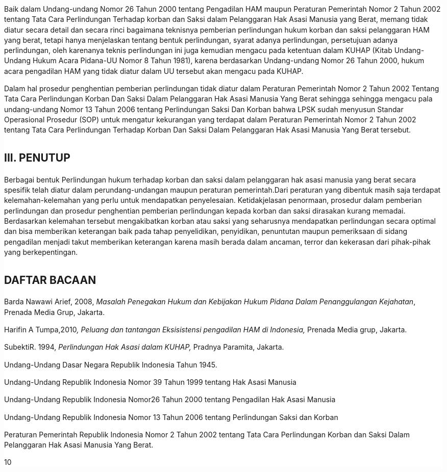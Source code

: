 <p><span class="font4">Baik dalam Undang-undang Nomor 26 Tahun 2000 tentang Pengadilan HAM maupun Peraturan Pemerintah Nomor 2 Tahun 2002 tentang Tata Cara Perlindungan Terhadap korban dan Saksi dalam Pelanggaran Hak Asasi Manusia yang Berat, memang tidak diatur secara detail dan secara rinci bagaimana teknisnya pemberian perlindungan hukum korban dan saksi pelanggaran HAM yang berat, tetapi hanya menjelaskan tentang bentuk perlindungan, syarat adanya perlindungan, persetujuan adanya perlindungan, oleh karenanya teknis perlindungan ini juga kemudian mengacu pada ketentuan dalam KUHAP (Kitab Undang-Undang Hukum Acara Pidana-UU Nomor 8 Tahun 1981), karena berdasarkan Undang-undang Nomor 26 Tahun 2000, hukum acara pengadilan HAM yang tidak diatur dalam UU tersebut akan mengacu pada KUHAP.</span></p>
<p><span class="font4">Dalam hal prosedur penghentian pemberian perlindungan tidak diatur dalam Peraturan Pemerintah Nomor 2 Tahun 2002 Tentang Tata Cara Perlindungan Korban Dan Saksi Dalam Pelanggaran Hak Asasi Manusia Yang Berat sehingga sehingga mengacu pala undang-undang Nomor 13 Tahun 2006 tentang Perlindungan Saksi Dan Korban bahwa LPSK sudah menyusun Standar Operasional Prosedur (SOP) untuk mengatur kekurangan yang terdapat dalam Peraturan Pemerintah Nomor 2 Tahun 2002 tentang Tata Cara Perlindungan Terhadap Korban Dan Saksi Dalam Pelanggaran Hak Asasi Manusia Yang Berat tersebut.</span></p>
<h2><a name="bookmark8"></a><span class="font4" style="font-weight:bold;"><a name="bookmark9"></a>III. PENUTUP</span></h2>
<p><span class="font4">Berbagai bentuk Perlindungan hukum terhadap korban dan saksi dalam pelanggaran hak asasi manusia yang berat secara spesifik telah diatur dalam perundang-undangan maupun peraturan pemerintah.Dari peraturan yang dibentuk masih saja terdapat kelemahan-kelemahan yang perlu untuk mendapatkan penyelesaian. Ketidakjelasan penormaan, prosedur dalam pemberian perlindungan dan prosedur penghentian pemberian perlindungan kepada korban dan saksi dirasakan kurang memadai. Berdasarkan kelemahan tersebut mengakibatkan korban atau saksi yang seharusnya mendapatkan perlindungan secara optimal dan bisa memberikan keterangan baik pada tahap penyelidikan, penyidikan, penuntutan maupun pemeriksaan di sidang pengadilan menjadi takut memberikan keterangan karena masih berada dalam ancaman, terror dan kekerasan dari pihak-pihak yang berkepentingan.</span></p>
<h2><a name="bookmark10"></a><span class="font4" style="font-weight:bold;"><a name="bookmark11"></a>DAFTAR BACAAN</span></h2>
<p><span class="font3">Barda Nawawi Arief, 2008, </span><span class="font3" style="font-style:italic;">Masalah Penegakan Hukum dan Kebijakan Hukum Pidana Dalam Penanggulangan Kejahatan</span><span class="font3">, Prenada Media Grup, Jakarta.</span></p>
<p><span class="font4">Harifin A Tumpa,2010</span><span class="font4" style="font-style:italic;">, Peluang dan tantangan Eksisistensi pengadilan HAM di Indonesia, </span><span class="font4">Prenada Media grup, Jakarta.</span></p>
<p><span class="font3">SubektiR. 1994, </span><span class="font3" style="font-style:italic;">Perlindungan Hak Asasi dalam KUHAP,</span><span class="font3"> Pradnya Paramita, Jakarta.</span></p>
<p><span class="font4">Undang-Undang Dasar Negara Republik Indonesia Tahun 1945.</span></p>
<p><span class="font4">Undang-Undang Republik Indonesia Nomor 39 Tahun 1999 tentang Hak Asasi Manusia</span></p>
<p><span class="font4">Undang-Undang Republik Indonesia Nomor26 Tahun 2000 tentang Pengadilan Hak Asasi Manusia</span></p>
<p><span class="font4">Undang-Undang Republik Indonesia Nomor 13 Tahun 2006 tentang Perlindungan Saksi dan Korban</span></p>
<p><span class="font4">Peraturan Pemerintah Republik Indonesia Nomor 2 Tahun 2002 tentang Tata Cara Perlindungan Korban dan Saksi Dalam Pelanggaran Hak Asasi Manusia Yang Berat.</span></p>
<p><span class="font1">10</span></p>